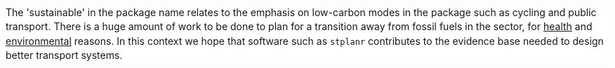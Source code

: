 The 'sustainable' in the package name relates to the emphasis on
low-carbon modes in the package such as cycling and public transport.
There is a huge amount of work to be done to plan for a transition away
from fossil fuels in the sector, for
[health](http://www.bma.org.uk/transport) and
[environmental](http://www.sciencedirect.com/science/article/pii/S0966692314001586)
reasons. In this context we hope that software such as `stplanr`
contributes to the evidence base needed to design better transport
systems.
